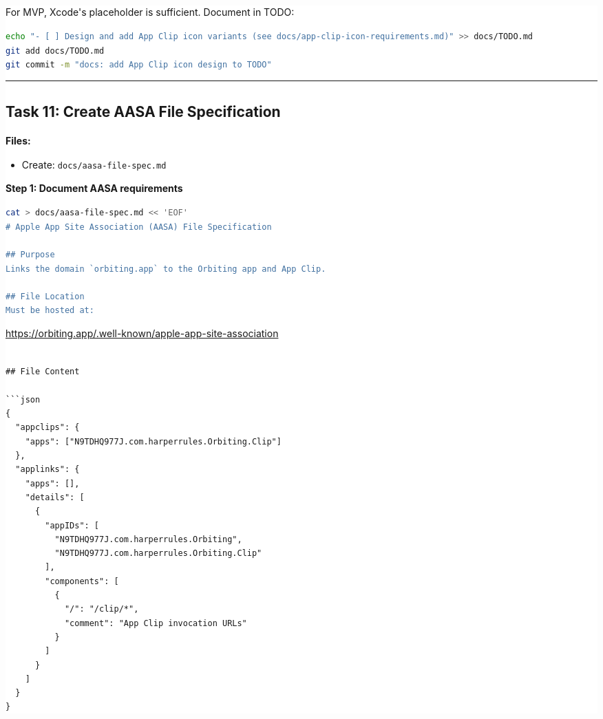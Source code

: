 For MVP, Xcode's placeholder is sufficient. Document in TODO:
```bash
echo "- [ ] Design and add App Clip icon variants (see docs/app-clip-icon-requirements.md)" >> docs/TODO.md
git add docs/TODO.md
git commit -m "docs: add App Clip icon design to TODO"
```

---

## Task 11: Create AASA File Specification

**Files:**
- Create: `docs/aasa-file-spec.md`

**Step 1: Document AASA requirements**

```bash
cat > docs/aasa-file-spec.md << 'EOF'
# Apple App Site Association (AASA) File Specification

## Purpose
Links the domain `orbiting.app` to the Orbiting app and App Clip.

## File Location
Must be hosted at:
```
https://orbiting.app/.well-known/apple-app-site-association
```

## File Content

```json
{
  "appclips": {
    "apps": ["N9TDHQ977J.com.harperrules.Orbiting.Clip"]
  },
  "applinks": {
    "apps": [],
    "details": [
      {
        "appIDs": [
          "N9TDHQ977J.com.harperrules.Orbiting",
          "N9TDHQ977J.com.harperrules.Orbiting.Clip"
        ],
        "components": [
          {
            "/": "/clip/*",
            "comment": "App Clip invocation URLs"
          }
        ]
      }
    ]
  }
}
```
